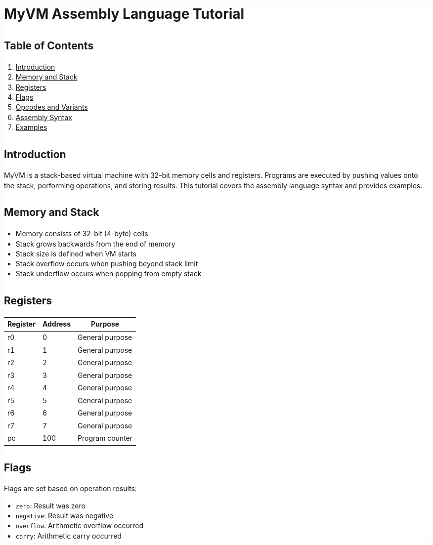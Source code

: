 # MyVM Assembly Language Tutorial

## Table of Contents
1. [Introduction](#introduction)
2. [Memory and Stack](#memory-and-stack)
3. [Registers](#registers)
4. [Flags](#flags)
5. [Opcodes and Variants](#opcodes-and-variants)
6. [Assembly Syntax](#assembly-syntax)
7. [Examples](#examples)

## Introduction

MyVM is a stack-based virtual machine with 32-bit memory cells and registers. Programs are executed by pushing values onto the stack, performing operations, and storing results. This tutorial covers the assembly language syntax and provides examples.

## Memory and Stack

- Memory consists of 32-bit (4-byte) cells
- Stack grows backwards from the end of memory
- Stack size is defined when VM starts
- Stack overflow occurs when pushing beyond stack limit
- Stack underflow occurs when popping from empty stack

## Registers

| Register | Address | Purpose           |
|----------|---------|-------------------|
| r0       | 0       | General purpose   |
| r1       | 1       | General purpose   |
| r2       | 2       | General purpose   |
| r3       | 3       | General purpose   |
| r4       | 4       | General purpose   |
| r5       | 5       | General purpose   |
| r6       | 6       | General purpose   |
| r7       | 7       | General purpose   |
| pc       | 100     | Program counter   |

## Flags

Flags are set based on operation results:
- `zero`: Result was zero
- `negative`: Result was negative
- `overflow`: Arithmetic overflow occurred
- `carry`: Arithmetic carry occurred
